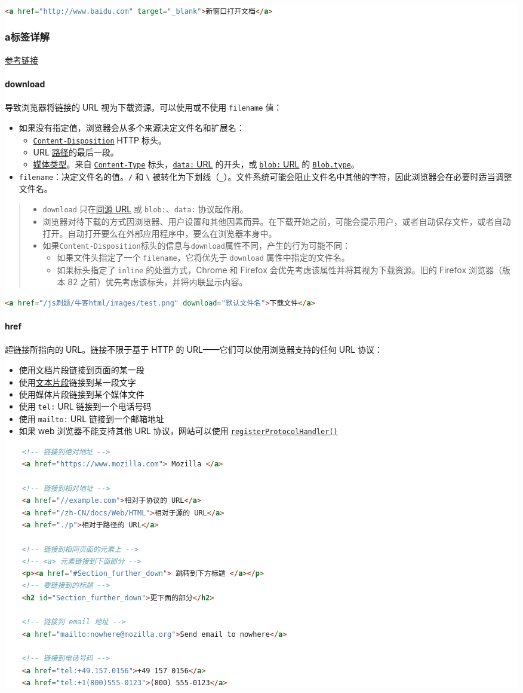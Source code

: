 ```html
<a href="http://www.baidu.com" target="_blank">新窗口打开文档</a>
```

### a标签详解

[参考链接](https://developer.mozilla.org/zh-CN/docs/Web/HTML/Element/a)

#### **download**

导致浏览器将链接的 URL 视为下载资源。可以使用或不使用 `filename` 值：

- 如果没有指定值，浏览器会从多个来源决定文件名和扩展名：
  - [`Content-Disposition`](https://developer.mozilla.org/zh-CN/docs/Web/HTTP/Headers/Content-Disposition) HTTP 标头。
  - URL [路径](https://developer.mozilla.org/zh-CN/docs/Web/API/URL/pathname)的最后一段。
  - [媒体类型](https://developer.mozilla.org/zh-CN/docs/Glossary/MIME_type)。来自 [`Content-Type`](https://developer.mozilla.org/zh-CN/docs/Web/HTTP/Headers/Content-Type) 标头，[`data:` URL](https://developer.mozilla.org/zh-CN/docs/Web/HTTP/Basics_of_HTTP/Data_URLs) 的开头，或 [`blob:` URL](https://developer.mozilla.org/zh-CN/docs/Web/API/URL/createObjectURL_static) 的 [`Blob.type`](https://developer.mozilla.org/zh-CN/docs/Web/API/Blob/type)。
- `filename`：决定文件名的值。`/` 和 `\` 被转化为下划线（`_`）。文件系统可能会阻止文件名中其他的字符，因此浏览器会在必要时适当调整文件名。

> - `download` 只在[同源 URL](https://developer.mozilla.org/zh-CN/docs/Web/Security/Same-origin_policy) 或 `blob:`、`data:` 协议起作用。
> - 浏览器对待下载的方式因浏览器、用户设置和其他因素而异。在下载开始之前，可能会提示用户，或者自动保存文件，或者自动打开。自动打开要么在外部应用程序中，要么在浏览器本身中。
> - 如果`Content-Disposition`标头的信息与`download`属性不同，产生的行为可能不同：
>   - 如果文件头指定了一个 `filename`，它将优先于 `download` 属性中指定的文件名。
>   - 如果标头指定了 `inline` 的处置方式，Chrome 和 Firefox 会优先考虑该属性并将其视为下载资源。旧的 Firefox 浏览器（版本 82 之前）优先考虑该标头，并将内联显示内容。

```html
<a href="/js刷题/牛客html/images/test.png" download="默认文件名">下载文件</a>
```

#### href

超链接所指向的 URL。链接不限于基于 HTTP 的 URL——它们可以使用浏览器支持的任何 URL 协议：

- 使用文档片段链接到页面的某一段
- 使用[文本片段](https://developer.mozilla.org/zh-CN/docs/Web/Text_fragments)链接到某一段文字
- 使用媒体片段链接到某个媒体文件
- 使用 `tel:` URL 链接到一个电话号码
- 使用 `mailto:` URL 链接到一个邮箱地址
- 如果 web 浏览器不能支持其他 URL 协议，网站可以使用 [`registerProtocolHandler()`](https://developer.mozilla.org/zh-CN/docs/Web/API/Navigator/registerProtocolHandler)

```html
    <!-- 链接到绝对地址 -->
    <a href="https://www.mozilla.com"> Mozilla </a>

    <!-- 链接到相对地址 -->
    <a href="//example.com">相对于协议的 URL</a>
    <a href="/zh-CN/docs/Web/HTML">相对于源的 URL</a>
    <a href="./p">相对于路径的 URL</a>

    <!-- 链接到相同页面的元素上 -->
    <!-- <a> 元素链接到下面部分 -->
    <p><a href="#Section_further_down"> 跳转到下方标题 </a></p>
    <!-- 要链接到的标题 -->
    <h2 id="Section_further_down">更下面的部分</h2>

    <!-- 链接到 email 地址 -->
    <a href="mailto:nowhere@mozilla.org">Send email to nowhere</a>

    <!-- 链接到电话号码 -->
    <a href="tel:+49.157.0156">+49 157 0156</a>
    <a href="tel:+1(800)555-0123">(800) 555-0123</a>
```